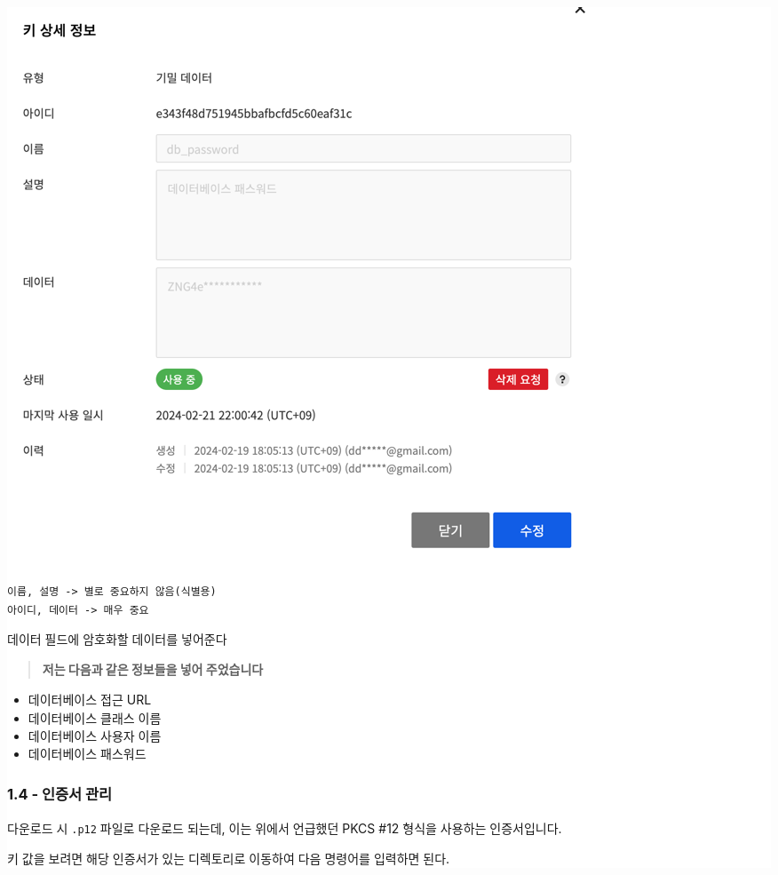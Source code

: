 ![img_5.png](resources/img_5.png)

```
이름, 설명 -> 별로 중요하지 않음(식별용)
아이디, 데이터 -> 매우 중요
```

데이터 필드에 암호화할 데이터를 넣어준다

> **저는 다음과 같은 정보들을 넣어 주었습니다**

- 데이터베이스 접근 URL
- 데이터베이스 클래스 이름
- 데이터베이스 사용자 이름
- 데이터베이스 패스워드

### 1.4 - 인증서 관리

다운로드 시 `.p12` 파일로 다운로드 되는데, 이는 위에서 언급했던 PKCS #12 형식을 사용하는 인증서입니다.

키 값을 보려면 해당 인증서가 있는 디렉토리로 이동하여 다음 명령어를 입력하면 된다.

